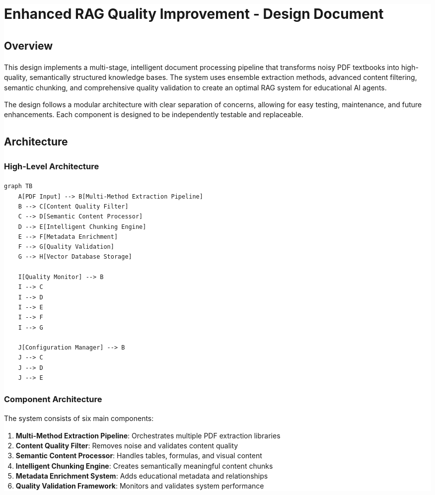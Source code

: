 # Enhanced RAG Quality Improvement - Design Document

## Overview

This design implements a multi-stage, intelligent document processing pipeline that transforms noisy PDF textbooks into high-quality, semantically structured knowledge bases. The system uses ensemble extraction methods, advanced content filtering, semantic chunking, and comprehensive quality validation to create an optimal RAG system for educational AI agents.

The design follows a modular architecture with clear separation of concerns, allowing for easy testing, maintenance, and future enhancements. Each component is designed to be independently testable and replaceable.

## Architecture

### High-Level Architecture

```mermaid
graph TB
    A[PDF Input] --> B[Multi-Method Extraction Pipeline]
    B --> C[Content Quality Filter]
    C --> D[Semantic Content Processor]
    D --> E[Intelligent Chunking Engine]
    E --> F[Metadata Enrichment]
    F --> G[Quality Validation]
    G --> H[Vector Database Storage]
    
    I[Quality Monitor] --> B
    I --> C
    I --> D
    I --> E
    I --> F
    I --> G
    
    J[Configuration Manager] --> B
    J --> C
    J --> D
    J --> E
```

### Component Architecture

The system consists of six main components:

1. **Multi-Method Extraction Pipeline**: Orchestrates multiple PDF extraction libraries
2. **Content Quality Filter**: Removes noise and validates content quality
3. **Semantic Content Processor**: Handles tables, formulas, and visual content
4. **Intelligent Chunking Engine**: Creates semantically meaningful content chunks
5. **Metadata Enrichment System**: Adds educational metadata and relationships
6. **Quality Validation Framework**: Monitors and validates system performance

